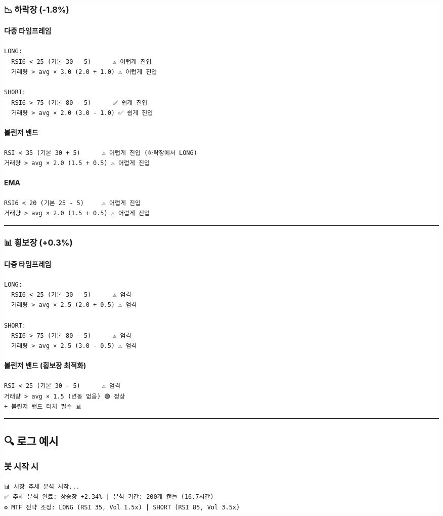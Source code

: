 
### 📉 하락장 (-1.8%)

#### 다중 타임프레임
```
LONG:
  RSI6 < 25 (기본 30 - 5)      ⚠️ 어렵게 진입
  거래량 > avg × 3.0 (2.0 + 1.0) ⚠️ 어렵게 진입

SHORT:
  RSI6 > 75 (기본 80 - 5)      ✅ 쉽게 진입
  거래량 > avg × 2.0 (3.0 - 1.0) ✅ 쉽게 진입
```

#### 볼린저 밴드
```
RSI < 35 (기본 30 + 5)      ⚠️ 어렵게 진입 (하락장에서 LONG)
거래량 > avg × 2.0 (1.5 + 0.5) ⚠️ 어렵게 진입
```

#### EMA
```
RSI6 < 20 (기본 25 - 5)     ⚠️ 어렵게 진입
거래량 > avg × 2.0 (1.5 + 0.5) ⚠️ 어렵게 진입
```

---

### 📊 횡보장 (+0.3%)

#### 다중 타임프레임
```
LONG:
  RSI6 < 25 (기본 30 - 5)      ⚠️ 엄격
  거래량 > avg × 2.5 (2.0 + 0.5) ⚠️ 엄격

SHORT:
  RSI6 > 75 (기본 80 - 5)      ⚠️ 엄격
  거래량 > avg × 2.5 (3.0 - 0.5) ⚠️ 엄격
```

#### 볼린저 밴드 (횡보장 최적화)
```
RSI < 25 (기본 30 - 5)      ⚠️ 엄격
거래량 > avg × 1.5 (변동 없음) 🟢 정상
+ 볼린저 밴드 터치 필수 📊
```

---

## 🔍 로그 예시

### 봇 시작 시
```
📊 시장 추세 분석 시작...
✅ 추세 분석 완료: 상승장 +2.34% | 분석 기간: 200개 캔들 (16.7시간)
⚙️ MTF 전략 조정: LONG (RSI 35, Vol 1.5x) | SHORT (RSI 85, Vol 3.5x)
```
